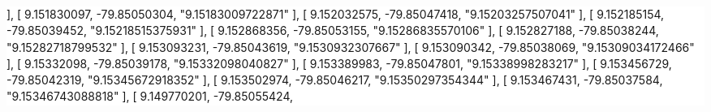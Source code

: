 ],
[
 9.151830097,
-79.85050304,
"9.15183009722871" 
],
[
 9.152032575,
-79.85047418,
"9.15203257507041" 
],
[
 9.152185154,
-79.85039452,
"9.15218515375931" 
],
[
 9.152868356,
-79.85053155,
"9.15286835570106" 
],
[
 9.152827188,
-79.85038244,
"9.15282718799532" 
],
[
 9.153093231,
-79.85043619,
"9.1530932307667" 
],
[
 9.153090342,
-79.85038069,
"9.15309034172466" 
],
[
 9.15332098,
-79.85039178,
"9.15332098040827" 
],
[
 9.153389983,
-79.85047801,
"9.15338998283217" 
],
[
 9.153456729,
-79.85042319,
"9.15345672918352" 
],
[
 9.153502974,
-79.85046217,
"9.15350297354344" 
],
[
 9.153467431,
-79.85037584,
"9.15346743088818" 
],
[
 9.149770201,
-79.85055424,